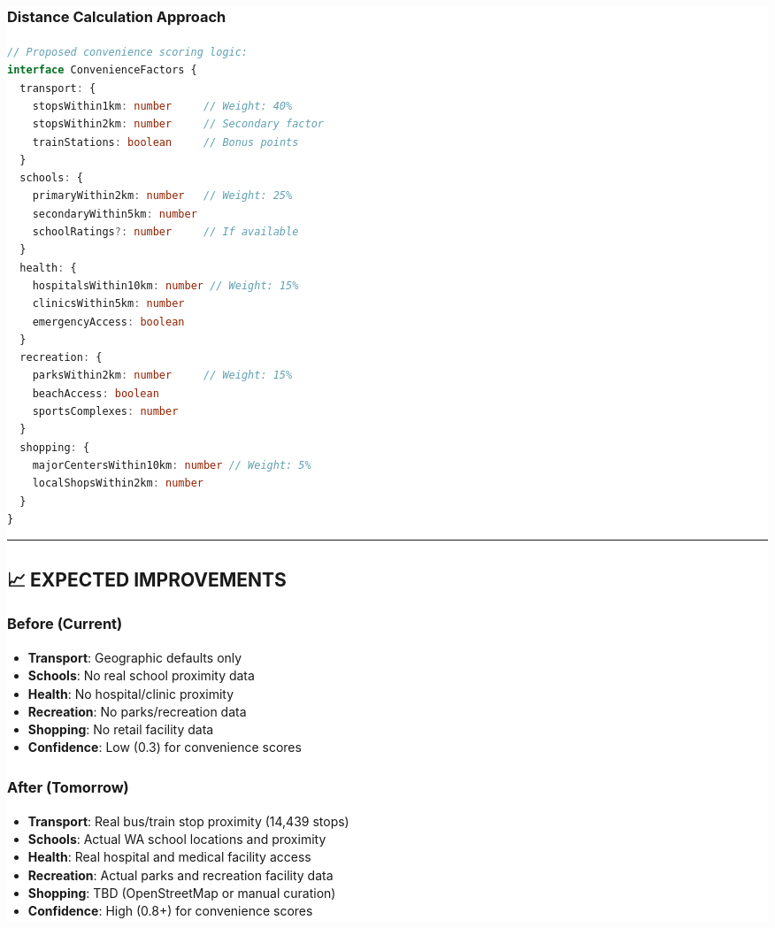 ### **Distance Calculation Approach**
```typescript
// Proposed convenience scoring logic:
interface ConvenienceFactors {
  transport: {
    stopsWithin1km: number     // Weight: 40%
    stopsWithin2km: number     // Secondary factor
    trainStations: boolean     // Bonus points
  }
  schools: {
    primaryWithin2km: number   // Weight: 25%
    secondaryWithin5km: number
    schoolRatings?: number     // If available
  }
  health: {
    hospitalsWithin10km: number // Weight: 15%
    clinicsWithin5km: number
    emergencyAccess: boolean
  }
  recreation: {
    parksWithin2km: number     // Weight: 15%
    beachAccess: boolean
    sportsComplexes: number
  }
  shopping: {
    majorCentersWithin10km: number // Weight: 5%
    localShopsWithin2km: number
  }
}
```

---

## 📈 **EXPECTED IMPROVEMENTS**

### **Before (Current)**
- **Transport**: Geographic defaults only
- **Schools**: No real school proximity data
- **Health**: No hospital/clinic proximity
- **Recreation**: No parks/recreation data
- **Shopping**: No retail facility data
- **Confidence**: Low (0.3) for convenience scores

### **After (Tomorrow)**
- **Transport**: Real bus/train stop proximity (14,439 stops)
- **Schools**: Actual WA school locations and proximity
- **Health**: Real hospital and medical facility access
- **Recreation**: Actual parks and recreation facility data
- **Shopping**: TBD (OpenStreetMap or manual curation)
- **Confidence**: High (0.8+) for convenience scores
